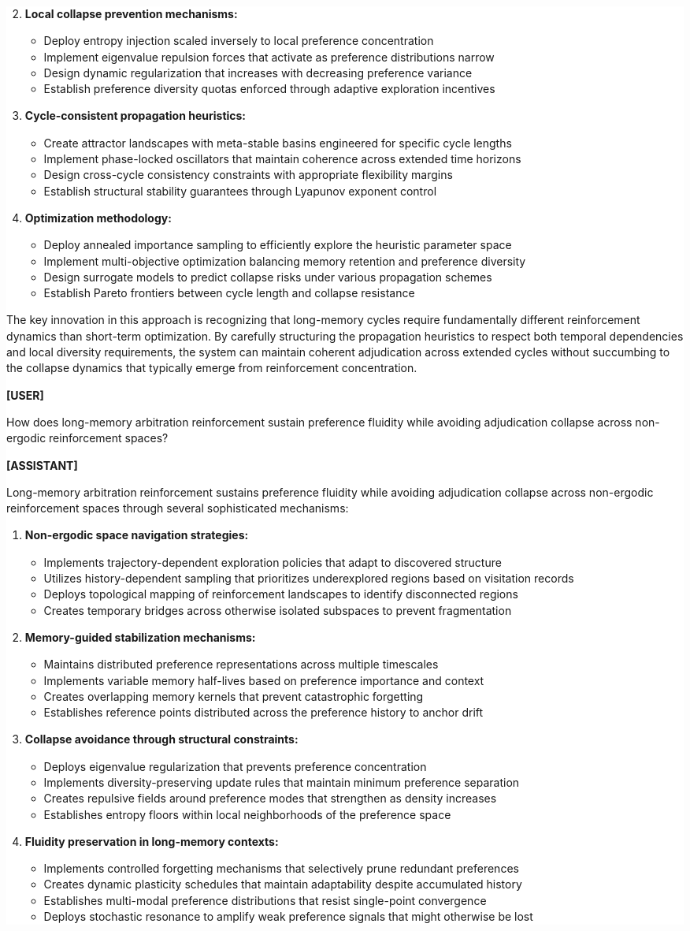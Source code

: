 2. **Local collapse prevention mechanisms:**
   - Deploy entropy injection scaled inversely to local preference concentration
   - Implement eigenvalue repulsion forces that activate as preference distributions narrow
   - Design dynamic regularization that increases with decreasing preference variance
   - Establish preference diversity quotas enforced through adaptive exploration incentives

3. **Cycle-consistent propagation heuristics:**
   - Create attractor landscapes with meta-stable basins engineered for specific cycle lengths
   - Implement phase-locked oscillators that maintain coherence across extended time horizons
   - Design cross-cycle consistency constraints with appropriate flexibility margins
   - Establish structural stability guarantees through Lyapunov exponent control

4. **Optimization methodology:**
   - Deploy annealed importance sampling to efficiently explore the heuristic parameter space
   - Implement multi-objective optimization balancing memory retention and preference diversity
   - Design surrogate models to predict collapse risks under various propagation schemes
   - Establish Pareto frontiers between cycle length and collapse resistance

The key innovation in this approach is recognizing that long-memory cycles require fundamentally different reinforcement dynamics than short-term optimization. By carefully structuring the propagation heuristics to respect both temporal dependencies and local diversity requirements, the system can maintain coherent adjudication across extended cycles without succumbing to the collapse dynamics that typically emerge from reinforcement concentration.

**[USER]**

How does long-memory arbitration reinforcement sustain preference fluidity while avoiding adjudication collapse across non-ergodic reinforcement spaces?

**[ASSISTANT]**

Long-memory arbitration reinforcement sustains preference fluidity while avoiding adjudication collapse across non-ergodic reinforcement spaces through several sophisticated mechanisms:

1. **Non-ergodic space navigation strategies:**
   - Implements trajectory-dependent exploration policies that adapt to discovered structure
   - Utilizes history-dependent sampling that prioritizes underexplored regions based on visitation records
   - Deploys topological mapping of reinforcement landscapes to identify disconnected regions
   - Creates temporary bridges across otherwise isolated subspaces to prevent fragmentation

2. **Memory-guided stabilization mechanisms:**
   - Maintains distributed preference representations across multiple timescales
   - Implements variable memory half-lives based on preference importance and context
   - Creates overlapping memory kernels that prevent catastrophic forgetting
   - Establishes reference points distributed across the preference history to anchor drift

3. **Collapse avoidance through structural constraints:**
   - Deploys eigenvalue regularization that prevents preference concentration
   - Implements diversity-preserving update rules that maintain minimum preference separation
   - Creates repulsive fields around preference modes that strengthen as density increases
   - Establishes entropy floors within local neighborhoods of the preference space

4. **Fluidity preservation in long-memory contexts:**
   - Implements controlled forgetting mechanisms that selectively prune redundant preferences
   - Creates dynamic plasticity schedules that maintain adaptability despite accumulated history
   - Establishes multi-modal preference distributions that resist single-point convergence
   - Deploys stochastic resonance to amplify weak preference signals that might otherwise be lost
